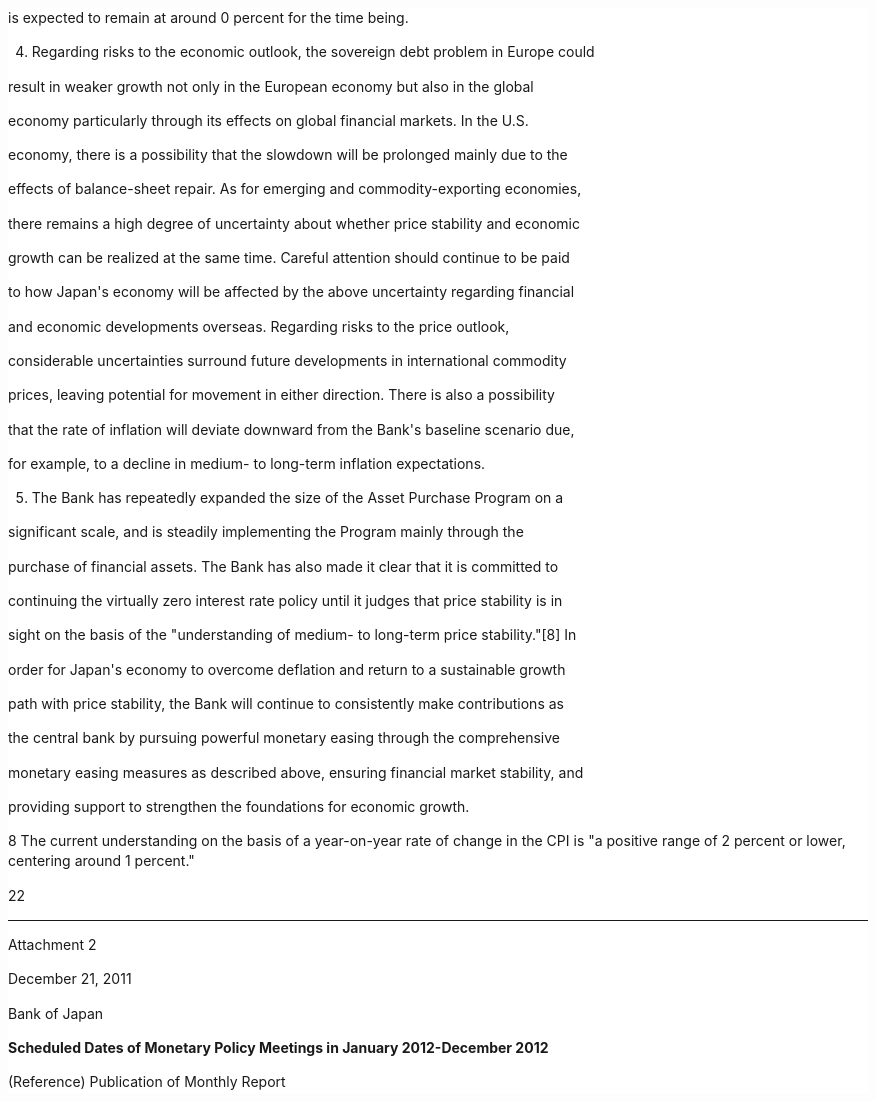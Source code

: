 is expected to remain at around 0 percent for the time being.

4. Regarding risks to the economic outlook, the sovereign debt problem in Europe could

result in weaker growth not only in the European economy but also in the global

economy particularly through its effects on global financial markets. In the U.S.

economy, there is a possibility that the slowdown will be prolonged mainly due to the

effects of balance-sheet repair. As for emerging and commodity-exporting economies,

there remains a high degree of uncertainty about whether price stability and economic

growth can be realized at the same time. Careful attention should continue to be paid

to how Japan's economy will be affected by the above uncertainty regarding financial

and economic developments overseas. Regarding risks to the price outlook,

considerable uncertainties surround future developments in international commodity

prices, leaving potential for movement in either direction. There is also a possibility

that the rate of inflation will deviate downward from the Bank's baseline scenario due,

for example, to a decline in medium- to long-term inflation expectations.

5. The Bank has repeatedly expanded the size of the Asset Purchase Program on a

significant scale, and is steadily implementing the Program mainly through the

purchase of financial assets. The Bank has also made it clear that it is committed to

continuing the virtually zero interest rate policy until it judges that price stability is in

sight on the basis of the "understanding of medium- to long-term price stability."[8] In

order for Japan's economy to overcome deflation and return to a sustainable growth

path with price stability, the Bank will continue to consistently make contributions as

the central bank by pursuing powerful monetary easing through the comprehensive

monetary easing measures as described above, ensuring financial market stability, and

providing support to strengthen the foundations for economic growth.

8 The current understanding on the basis of a year-on-year rate of change in the CPI is "a positive
range of 2 percent or lower, centering around 1 percent."

22


-----

Attachment 2

December 21, 2011

Bank of Japan

**Scheduled Dates of Monetary Policy Meetings in January 2012-December 2012**


(Reference)
Publication of
Monthly Report
